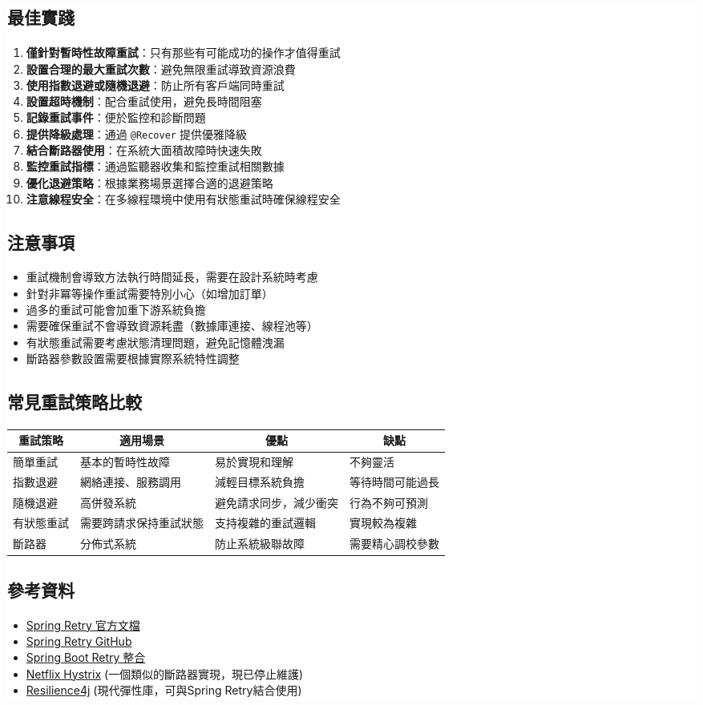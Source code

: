 ## 最佳實踐

1. **僅針對暫時性故障重試**：只有那些有可能成功的操作才值得重試
2. **設置合理的最大重試次數**：避免無限重試導致資源浪費
3. **使用指數退避或隨機退避**：防止所有客戶端同時重試
4. **設置超時機制**：配合重試使用，避免長時間阻塞
5. **記錄重試事件**：便於監控和診斷問題
6. **提供降級處理**：通過 `@Recover` 提供優雅降級
7. **結合斷路器使用**：在系統大面積故障時快速失敗
8. **監控重試指標**：通過監聽器收集和監控重試相關數據
9. **優化退避策略**：根據業務場景選擇合適的退避策略
10. **注意線程安全**：在多線程環境中使用有狀態重試時確保線程安全

## 注意事項

- 重試機制會導致方法執行時間延長，需要在設計系統時考慮
- 針對非冪等操作重試需要特別小心（如增加訂單）
- 過多的重試可能會加重下游系統負擔
- 需要確保重試不會導致資源耗盡（數據庫連接、線程池等）
- 有狀態重試需要考慮狀態清理問題，避免記憶體洩漏
- 斷路器參數設置需要根據實際系統特性調整

## 常見重試策略比較

| 重試策略 | 適用場景 | 優點 | 缺點 |
|---------|---------|------|------|
| 簡單重試 | 基本的暫時性故障 | 易於實現和理解 | 不夠靈活 |
| 指數退避 | 網絡連接、服務調用 | 減輕目標系統負擔 | 等待時間可能過長 |
| 隨機退避 | 高併發系統 | 避免請求同步，減少衝突 | 行為不夠可預測 |
| 有狀態重試 | 需要跨請求保持重試狀態 | 支持複雜的重試邏輯 | 實現較為複雜 |
| 斷路器 | 分佈式系統 | 防止系統級聯故障 | 需要精心調校參數 |

## 參考資料

- [Spring Retry 官方文檔](https://docs.spring.io/spring-retry/docs/latest/reference/html/)
- [Spring Retry GitHub](https://github.com/spring-projects/spring-retry)
- [Spring Boot Retry 整合](https://docs.spring.io/spring-boot/docs/current/reference/html/spring-boot-features.html#boot-features-retrying-operations)
- [Netflix Hystrix](https://github.com/Netflix/Hystrix) (一個類似的斷路器實現，現已停止維護)
- [Resilience4j](https://github.com/resilience4j/resilience4j) (現代彈性庫，可與Spring Retry結合使用)
